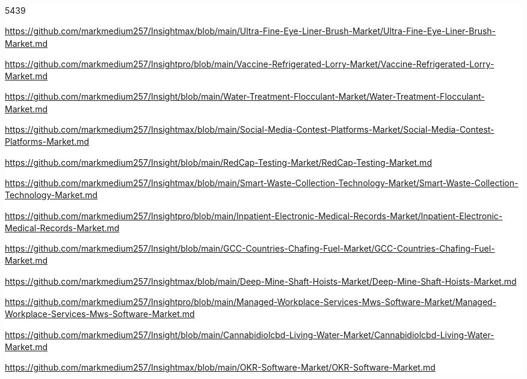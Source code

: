 5439</p><p><a href="https://github.com/markmedium257/Insightmax/blob/main/Ultra-Fine-Eye-Liner-Brush-Market/Ultra-Fine-Eye-Liner-Brush-Market.md">https://github.com/markmedium257/Insightmax/blob/main/Ultra-Fine-Eye-Liner-Brush-Market/Ultra-Fine-Eye-Liner-Brush-Market.md</a></p><p><a href="https://github.com/markmedium257/Insightpro/blob/main/Vaccine-Refrigerated-Lorry-Market/Vaccine-Refrigerated-Lorry-Market.md">https://github.com/markmedium257/Insightpro/blob/main/Vaccine-Refrigerated-Lorry-Market/Vaccine-Refrigerated-Lorry-Market.md</a></p><p><a href="https://github.com/markmedium257/Insight/blob/main/Water-Treatment-Flocculant-Market/Water-Treatment-Flocculant-Market.md">https://github.com/markmedium257/Insight/blob/main/Water-Treatment-Flocculant-Market/Water-Treatment-Flocculant-Market.md</a></p><p><a href="https://github.com/markmedium257/Insightmax/blob/main/Social-Media-Contest-Platforms-Market/Social-Media-Contest-Platforms-Market.md">https://github.com/markmedium257/Insightmax/blob/main/Social-Media-Contest-Platforms-Market/Social-Media-Contest-Platforms-Market.md</a></p><p><a href="https://github.com/markmedium257/Insight/blob/main/RedCap-Testing-Market/RedCap-Testing-Market.md">https://github.com/markmedium257/Insight/blob/main/RedCap-Testing-Market/RedCap-Testing-Market.md</a></p><p><a href="https://github.com/markmedium257/Insightmax/blob/main/Smart-Waste-Collection-Technology-Market/Smart-Waste-Collection-Technology-Market.md">https://github.com/markmedium257/Insightmax/blob/main/Smart-Waste-Collection-Technology-Market/Smart-Waste-Collection-Technology-Market.md</a></p><p><a href="https://github.com/markmedium257/Insightpro/blob/main/Inpatient-Electronic-Medical-Records-Market/Inpatient-Electronic-Medical-Records-Market.md">https://github.com/markmedium257/Insightpro/blob/main/Inpatient-Electronic-Medical-Records-Market/Inpatient-Electronic-Medical-Records-Market.md</a></p><p><a href="https://github.com/markmedium257/Insight/blob/main/GCC-Countries-Chafing-Fuel-Market/GCC-Countries-Chafing-Fuel-Market.md">https://github.com/markmedium257/Insight/blob/main/GCC-Countries-Chafing-Fuel-Market/GCC-Countries-Chafing-Fuel-Market.md</a></p><p><a href="https://github.com/markmedium257/Insightmax/blob/main/Deep-Mine-Shaft-Hoists-Market/Deep-Mine-Shaft-Hoists-Market.md">https://github.com/markmedium257/Insightmax/blob/main/Deep-Mine-Shaft-Hoists-Market/Deep-Mine-Shaft-Hoists-Market.md</a></p><p><a href="https://github.com/markmedium257/Insightpro/blob/main/Managed-Workplace-Services-Mws-Software-Market/Managed-Workplace-Services-Mws-Software-Market.md">https://github.com/markmedium257/Insightpro/blob/main/Managed-Workplace-Services-Mws-Software-Market/Managed-Workplace-Services-Mws-Software-Market.md</a></p><p><a href="https://github.com/markmedium257/Insight/blob/main/Cannabidiolcbd-Living-Water-Market/Cannabidiolcbd-Living-Water-Market.md">https://github.com/markmedium257/Insight/blob/main/Cannabidiolcbd-Living-Water-Market/Cannabidiolcbd-Living-Water-Market.md</a></p><p><a href="https://github.com/markmedium257/Insightmax/blob/main/OKR-Software-Market/OKR-Software-Market.md">https://github.com/markmedium257/Insightmax/blob/main/OKR-Software-Market/OKR-Software-Market.md</a></p>
